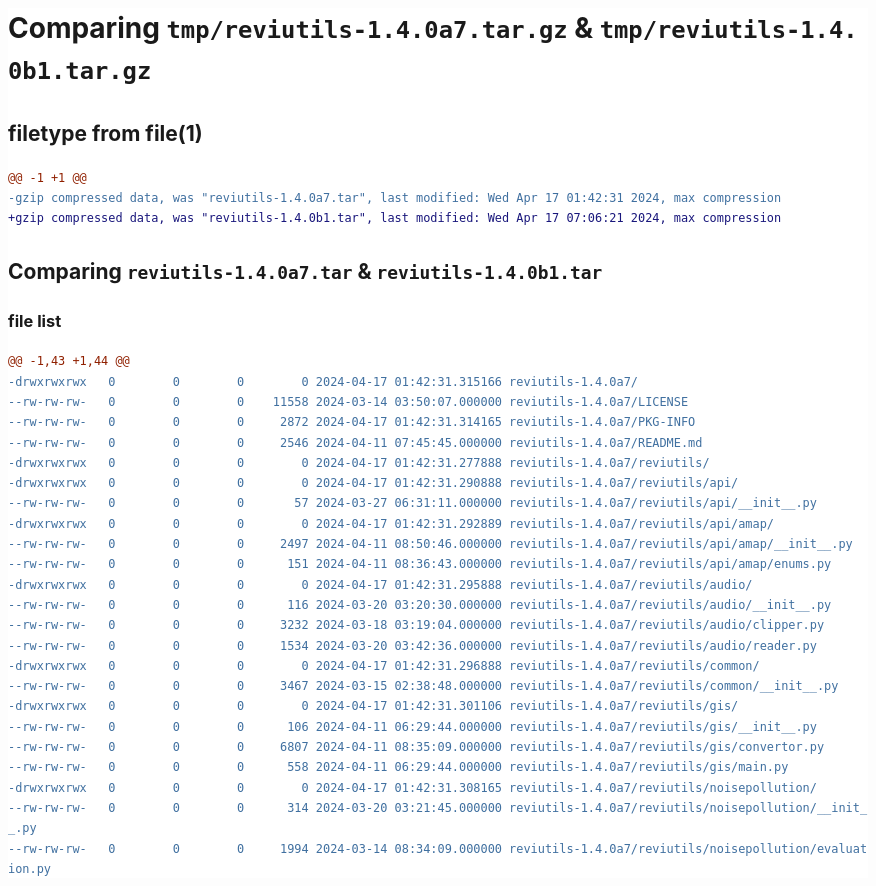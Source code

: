 # Comparing `tmp/reviutils-1.4.0a7.tar.gz` & `tmp/reviutils-1.4.0b1.tar.gz`

## filetype from file(1)

```diff
@@ -1 +1 @@
-gzip compressed data, was "reviutils-1.4.0a7.tar", last modified: Wed Apr 17 01:42:31 2024, max compression
+gzip compressed data, was "reviutils-1.4.0b1.tar", last modified: Wed Apr 17 07:06:21 2024, max compression
```

## Comparing `reviutils-1.4.0a7.tar` & `reviutils-1.4.0b1.tar`

### file list

```diff
@@ -1,43 +1,44 @@
-drwxrwxrwx   0        0        0        0 2024-04-17 01:42:31.315166 reviutils-1.4.0a7/
--rw-rw-rw-   0        0        0    11558 2024-03-14 03:50:07.000000 reviutils-1.4.0a7/LICENSE
--rw-rw-rw-   0        0        0     2872 2024-04-17 01:42:31.314165 reviutils-1.4.0a7/PKG-INFO
--rw-rw-rw-   0        0        0     2546 2024-04-11 07:45:45.000000 reviutils-1.4.0a7/README.md
-drwxrwxrwx   0        0        0        0 2024-04-17 01:42:31.277888 reviutils-1.4.0a7/reviutils/
-drwxrwxrwx   0        0        0        0 2024-04-17 01:42:31.290888 reviutils-1.4.0a7/reviutils/api/
--rw-rw-rw-   0        0        0       57 2024-03-27 06:31:11.000000 reviutils-1.4.0a7/reviutils/api/__init__.py
-drwxrwxrwx   0        0        0        0 2024-04-17 01:42:31.292889 reviutils-1.4.0a7/reviutils/api/amap/
--rw-rw-rw-   0        0        0     2497 2024-04-11 08:50:46.000000 reviutils-1.4.0a7/reviutils/api/amap/__init__.py
--rw-rw-rw-   0        0        0      151 2024-04-11 08:36:43.000000 reviutils-1.4.0a7/reviutils/api/amap/enums.py
-drwxrwxrwx   0        0        0        0 2024-04-17 01:42:31.295888 reviutils-1.4.0a7/reviutils/audio/
--rw-rw-rw-   0        0        0      116 2024-03-20 03:20:30.000000 reviutils-1.4.0a7/reviutils/audio/__init__.py
--rw-rw-rw-   0        0        0     3232 2024-03-18 03:19:04.000000 reviutils-1.4.0a7/reviutils/audio/clipper.py
--rw-rw-rw-   0        0        0     1534 2024-03-20 03:42:36.000000 reviutils-1.4.0a7/reviutils/audio/reader.py
-drwxrwxrwx   0        0        0        0 2024-04-17 01:42:31.296888 reviutils-1.4.0a7/reviutils/common/
--rw-rw-rw-   0        0        0     3467 2024-03-15 02:38:48.000000 reviutils-1.4.0a7/reviutils/common/__init__.py
-drwxrwxrwx   0        0        0        0 2024-04-17 01:42:31.301106 reviutils-1.4.0a7/reviutils/gis/
--rw-rw-rw-   0        0        0      106 2024-04-11 06:29:44.000000 reviutils-1.4.0a7/reviutils/gis/__init__.py
--rw-rw-rw-   0        0        0     6807 2024-04-11 08:35:09.000000 reviutils-1.4.0a7/reviutils/gis/convertor.py
--rw-rw-rw-   0        0        0      558 2024-04-11 06:29:44.000000 reviutils-1.4.0a7/reviutils/gis/main.py
-drwxrwxrwx   0        0        0        0 2024-04-17 01:42:31.308165 reviutils-1.4.0a7/reviutils/noisepollution/
--rw-rw-rw-   0        0        0      314 2024-03-20 03:21:45.000000 reviutils-1.4.0a7/reviutils/noisepollution/__init__.py
--rw-rw-rw-   0        0        0     1994 2024-03-14 08:34:09.000000 reviutils-1.4.0a7/reviutils/noisepollution/evaluation.py
```